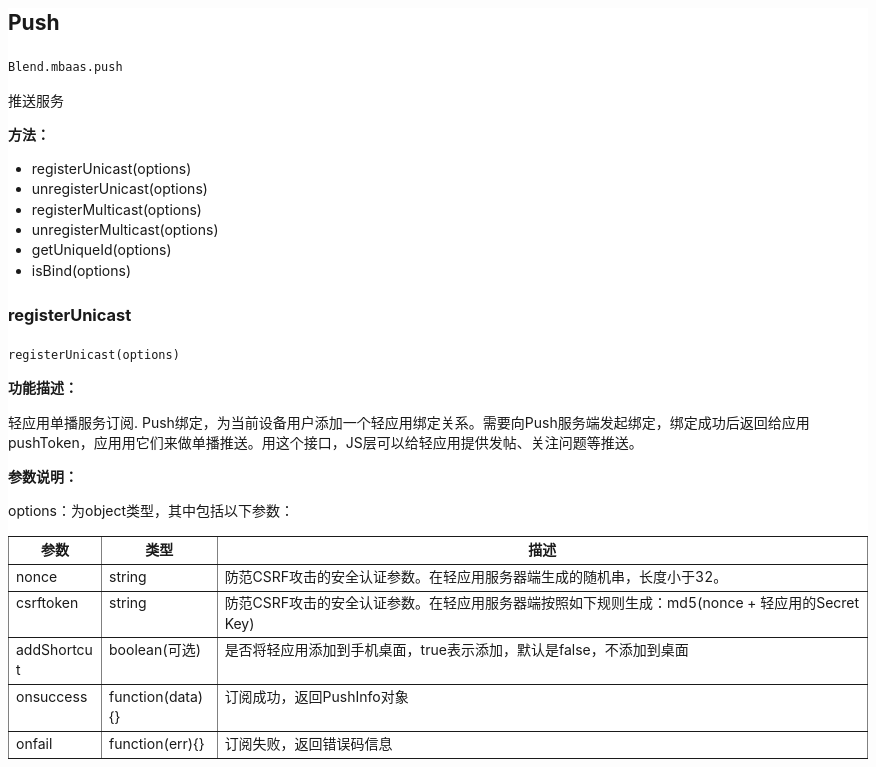 

## Push ##

    Blend.mbaas.push

推送服务

**方法：**

- registerUnicast(options)
- unregisterUnicast(options)
- registerMulticast(options)
- unregisterMulticast(options)
- getUniqueId(options)
- isBind(options)


<h3 class="push"> registerUnicast </h3>

    registerUnicast(options)

**功能描述：**

轻应用单播服务订阅. Push绑定，为当前设备用户添加一个轻应用绑定关系。需要向Push服务端发起绑定，绑定成功后返回给应用pushToken，应用用它们来做单播推送。用这个接口，JS层可以给轻应用提供发帖、关注问题等推送。

**参数说明：**

options：为object类型，其中包括以下参数：

<table style="border-style: solid; border-width: 0pt;" border="1" cellspacing="0" cellpadding="5px">
    <tbody>
        <tr>
            <th>参数</th>
            <th>类型</th>
            <th>描述</th>
        </tr>
        <tr>
            <td>nonce</td>
            <td>string</td>            
            <td>防范CSRF攻击的安全认证参数。在轻应用服务器端生成的随机串，长度小于32。</td>  
        </tr>
        <tr>
            <td>csrftoken</td>
            <td>string</td>            
            <td>防范CSRF攻击的安全认证参数。在轻应用服务器端按照如下规则生成：md5(nonce + 轻应用的Secret Key)</td>  
        </tr>
		<tr>
            <td>addShortcut</td>
            <td>boolean(可选)</td>            
            <td>是否将轻应用添加到手机桌面，true表示添加，默认是false，不添加到桌面</td>  
        </tr>
        <tr>
            <td>onsuccess</td>
            <td>function(data){}</td>            
            <td>订阅成功，返回PushInfo对象</td>  
        </tr>
        <tr>
            <td>onfail</td>
            <td>function(err){}</td>          
            <td>订阅失败，返回错误码信息</td>  
        </tr>
    </tbody>
</table>
